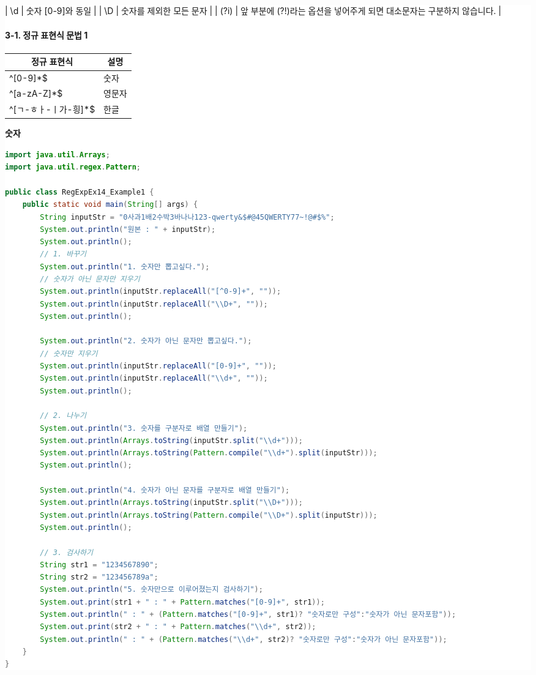 | \d              | 숫자 [0-9]와 동일                                            |
| \D              | 숫자를 제외한 모든 문자                                      |
| (?i)            | 앞 부분에 (?!)라는 옵션을 넣어주게 되면 대소문자는 구분하지 않습니다. |



 #### 3-1. 정규 표현식 문법 1

| **정규 표현식**      | **설명** |
| -------------------- | -------- |
| ^[0-9]*$             | 숫자     |
| ^[a-zA-Z]*$          | 영문자   |
| ^[ㄱ-ㅎㅏ-ㅣ가-힁]*$ | 한글     |

**숫자**

```java
import java.util.Arrays;
import java.util.regex.Pattern;

public class RegExpEx14_Example1 {
	public static void main(String[] args) {
		String inputStr = "0사과1배2수박3바나나123-qwerty&$#@45QWERTY77~!@#$%";
		System.out.println("원본 : " + inputStr);
		System.out.println();
		// 1. 바꾸기
		System.out.println("1. 숫자만 뽑고싶다.");
		// 숫자가 아닌 문자만 지우기
		System.out.println(inputStr.replaceAll("[^0-9]+", ""));
		System.out.println(inputStr.replaceAll("\\D+", ""));
		System.out.println();
		
		System.out.println("2. 숫자가 아닌 문자만 뽑고싶다.");
		// 숫자만 지우기
		System.out.println(inputStr.replaceAll("[0-9]+", ""));
		System.out.println(inputStr.replaceAll("\\d+", ""));
		System.out.println();
		
		// 2. 나누기
		System.out.println("3. 숫자를 구분자로 배열 만들기");
		System.out.println(Arrays.toString(inputStr.split("\\d+")));
		System.out.println(Arrays.toString(Pattern.compile("\\d+").split(inputStr)));
		System.out.println();
		
		System.out.println("4. 숫자가 아닌 문자를 구분자로 배열 만들기");
		System.out.println(Arrays.toString(inputStr.split("\\D+")));
		System.out.println(Arrays.toString(Pattern.compile("\\D+").split(inputStr)));
		System.out.println();
		
		// 3. 검사하기
		String str1 = "1234567890";
		String str2 = "123456789a";
		System.out.println("5. 숫자만으로 이루어졌는지 검사하기");
		System.out.print(str1 + " : " + Pattern.matches("[0-9]+", str1));
		System.out.println(" : " + (Pattern.matches("[0-9]+", str1)? "숫자로만 구성":"숫자가 아닌 문자포함"));
		System.out.print(str2 + " : " + Pattern.matches("\\d+", str2));
		System.out.println(" : " + (Pattern.matches("\\d+", str2)? "숫자로만 구성":"숫자가 아닌 문자포함"));
	}
}
```
